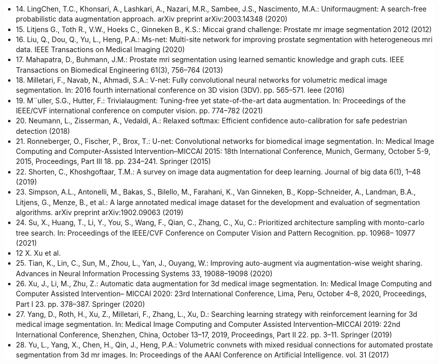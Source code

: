 - <span id="page-10-8"></span>14. LingChen, T.C., Khonsari, A., Lashkari, A., Nazari, M.R., Sambee, J.S., Nascimento, M.A.: Uniformaugment: A search-free probabilistic data augmentation approach. arXiv preprint arXiv:2003.14348 (2020)
- <span id="page-10-13"></span>15. Litjens G., Toth R., V.W., Hoeks C., Ginneken B., K.S.: Miccai grand challenge: Prostate mr image segmentation 2012 (2012)
- <span id="page-10-15"></span>16. Liu, Q., Dou, Q., Yu, L., Heng, P.A.: Ms-net: Multi-site network for improving prostate segmentation with heterogeneous mri data. IEEE Transactions on Medical Imaging (2020)
- <span id="page-10-0"></span>17. Mahapatra, D., Buhmann, J.M.: Prostate mri segmentation using learned semantic knowledge and graph cuts. IEEE Transactions on Biomedical Engineering 61(3), 756–764 (2013)
- <span id="page-10-2"></span>18. Milletari, F., Navab, N., Ahmadi, S.A.: V-net: Fully convolutional neural networks for volumetric medical image segmentation. In: 2016 fourth international conference on 3D vision (3DV). pp. 565–571. Ieee (2016)
- <span id="page-10-6"></span>19. M¨uller, S.G., Hutter, F.: Trivialaugment: Tuning-free yet state-of-the-art data augmentation. In: Proceedings of the IEEE/CVF international conference on computer vision. pp. 774–782 (2021)
- <span id="page-10-11"></span>20. Neumann, L., Zisserman, A., Vedaldi, A.: Relaxed softmax: Efficient confidence auto-calibration for safe pedestrian detection (2018)
- <span id="page-10-3"></span>21. Ronneberger, O., Fischer, P., Brox, T.: U-net: Convolutional networks for biomedical image segmentation. In: Medical Image Computing and Computer-Assisted Intervention–MICCAI 2015: 18th International Conference, Munich, Germany, October 5-9, 2015, Proceedings, Part III 18. pp. 234–241. Springer (2015)
- <span id="page-10-5"></span>22. Shorten, C., Khoshgoftaar, T.M.: A survey on image data augmentation for deep learning. Journal of big data 6(1), 1–48 (2019)
- <span id="page-10-14"></span>23. Simpson, A.L., Antonelli, M., Bakas, S., Bilello, M., Farahani, K., Van Ginneken, B., Kopp-Schneider, A., Landman, B.A., Litjens, G., Menze, B., et al.: A large annotated medical image dataset for the development and evaluation of segmentation algorithms. arXiv preprint arXiv:1902.09063 (2019)
- <span id="page-10-9"></span>24. Su, X., Huang, T., Li, Y., You, S., Wang, F., Qian, C., Zhang, C., Xu, C.: Prioritized architecture sampling with monto-carlo tree search. In: Proceedings of the IEEE/CVF Conference on Computer Vision and Pattern Recognition. pp. 10968– 10977 (2021)
- 12 X. Xu et al.
- <span id="page-11-1"></span>25. Tian, K., Lin, C., Sun, M., Zhou, L., Yan, J., Ouyang, W.: Improving auto-augment via augmentation-wise weight sharing. Advances in Neural Information Processing Systems 33, 19088–19098 (2020)
- <span id="page-11-3"></span>26. Xu, J., Li, M., Zhu, Z.: Automatic data augmentation for 3d medical image segmentation. In: Medical Image Computing and Computer Assisted Intervention– MICCAI 2020: 23rd International Conference, Lima, Peru, October 4–8, 2020, Proceedings, Part I 23. pp. 378–387. Springer (2020)
- <span id="page-11-2"></span>27. Yang, D., Roth, H., Xu, Z., Milletari, F., Zhang, L., Xu, D.: Searching learning strategy with reinforcement learning for 3d medical image segmentation. In: Medical Image Computing and Computer Assisted Intervention–MICCAI 2019: 22nd International Conference, Shenzhen, China, October 13–17, 2019, Proceedings, Part II 22. pp. 3–11. Springer (2019)
- <span id="page-11-0"></span>28. Yu, L., Yang, X., Chen, H., Qin, J., Heng, P.A.: Volumetric convnets with mixed residual connections for automated prostate segmentation from 3d mr images. In: Proceedings of the AAAI Conference on Artificial Intelligence. vol. 31 (2017)